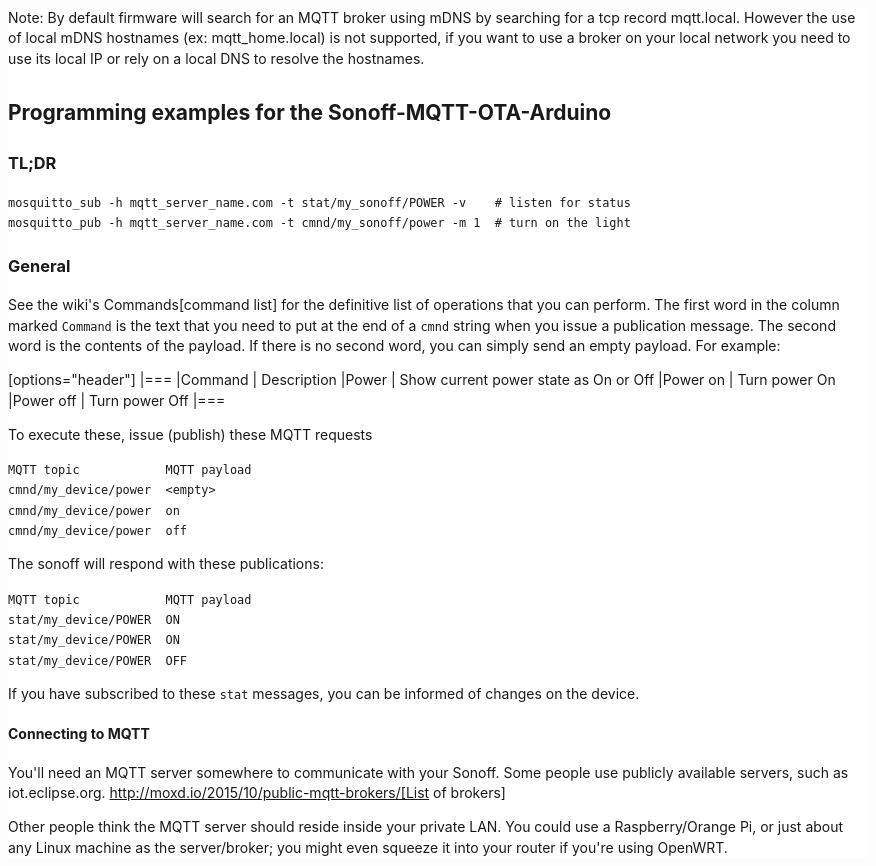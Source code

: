 Note: By default firmware will search for an MQTT broker using mDNS by searching for a tcp record mqtt.local. However the use of local mDNS hostnames (ex: mqtt_home.local) is not supported, if you want to use a broker on your local network you need to use its local IP or rely on a local DNS to resolve the hostnames.

## Programming examples for the Sonoff-MQTT-OTA-Arduino

### TL;DR
    mosquitto_sub -h mqtt_server_name.com -t stat/my_sonoff/POWER -v    # listen for status
    mosquitto_pub -h mqtt_server_name.com -t cmnd/my_sonoff/power -m 1  # turn on the light

### General

See the wiki's Commands[command list] for the definitive list of operations that you can perform. The first word in the column marked `Command` is the text that you need to put at the end of a `cmnd` string when you issue a publication message. The second word is the contents of the payload. If there is no second word, you can simply send an empty payload. For example:

[options="header"]
|===
|Command   | Description
|Power     | Show current power state as On or Off
|Power on  | Turn power On
|Power off | Turn power Off
|===

To execute these, issue (publish) these MQTT requests

    MQTT topic            MQTT payload
    cmnd/my_device/power  <empty>
    cmnd/my_device/power  on
    cmnd/my_device/power  off

The sonoff will respond with these publications:

    MQTT topic            MQTT payload
    stat/my_device/POWER  ON
    stat/my_device/POWER  ON
    stat/my_device/POWER  OFF

If you have subscribed to these `stat` messages, you can be informed of changes on the device.


#### Connecting to MQTT
You'll need an MQTT server somewhere to communicate with your Sonoff. Some people use publicly available servers, such as iot.eclipse.org. http://moxd.io/2015/10/public-mqtt-brokers/[List of brokers] 

Other people think the MQTT server should reside inside your private LAN. You could use a Raspberry/Orange Pi, or just about any Linux machine as the server/broker; you might even squeeze it into your router if you're using OpenWRT.
